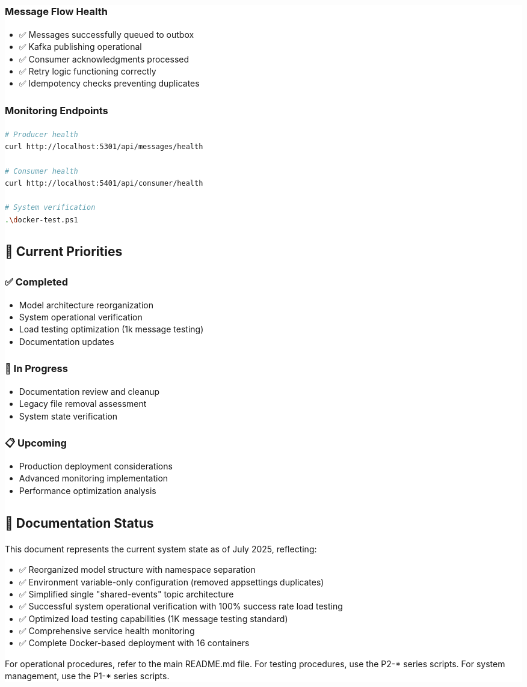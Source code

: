 ### Message Flow Health
- ✅ Messages successfully queued to outbox
- ✅ Kafka publishing operational
- ✅ Consumer acknowledgments processed
- ✅ Retry logic functioning correctly
- ✅ Idempotency checks preventing duplicates

### Monitoring Endpoints
```bash
# Producer health
curl http://localhost:5301/api/messages/health

# Consumer health
curl http://localhost:5401/api/consumer/health

# System verification
.\docker-test.ps1
```

## 🎯 Current Priorities

### ✅ Completed
- Model architecture reorganization
- System operational verification
- Load testing optimization (1k message testing)
- Documentation updates

### 🔄 In Progress
- Documentation review and cleanup
- Legacy file removal assessment
- System state verification

### 📋 Upcoming
- Production deployment considerations
- Advanced monitoring implementation
- Performance optimization analysis

## 📝 Documentation Status

This document represents the current system state as of July 2025, reflecting:

- ✅ Reorganized model structure with namespace separation
- ✅ Environment variable-only configuration (removed appsettings duplicates)
- ✅ Simplified single "shared-events" topic architecture
- ✅ Successful system operational verification with 100% success rate load testing
- ✅ Optimized load testing capabilities (1K message testing standard)
- ✅ Comprehensive service health monitoring
- ✅ Complete Docker-based deployment with 16 containers

For operational procedures, refer to the main README.md file.
For testing procedures, use the P2-* series scripts.
For system management, use the P1-* series scripts.
